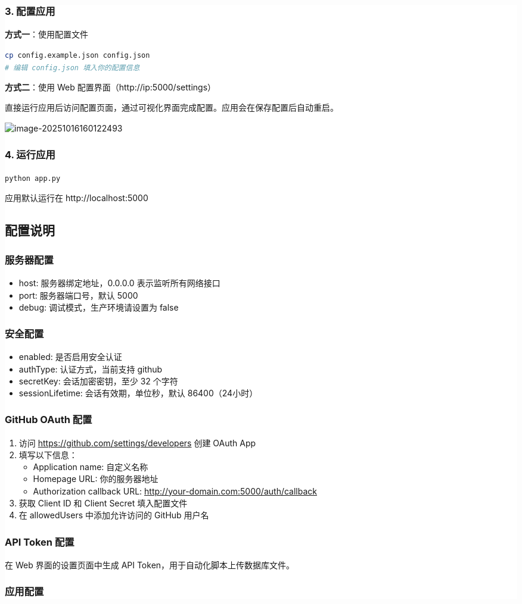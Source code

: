 ### 3. 配置应用

**方式一**：使用配置文件

```bash
cp config.example.json config.json
# 编辑 config.json 填入你的配置信息
```

**方式二**：使用 Web 配置界面（http://ip:5000/settings）

直接运行应用后访问配置页面，通过可视化界面完成配置。应用会在保存配置后自动重启。

![image-20251016160122493](https://obsidian-note-1304818111.cos.ap-guangzhou.myqcloud.com/others/image-20251016160122493.png)

### 4. 运行应用

```bash
python app.py
```

应用默认运行在 http://localhost:5000

## 配置说明

### 服务器配置

- host: 服务器绑定地址，0.0.0.0 表示监听所有网络接口
- port: 服务器端口号，默认 5000
- debug: 调试模式，生产环境请设置为 false

### 安全配置

- enabled: 是否启用安全认证
- authType: 认证方式，当前支持 github
- secretKey: 会话加密密钥，至少 32 个字符
- sessionLifetime: 会话有效期，单位秒，默认 86400（24小时）

### GitHub OAuth 配置

1. 访问 https://github.com/settings/developers 创建 OAuth App
2. 填写以下信息：
   - Application name: 自定义名称
   - Homepage URL: 你的服务器地址
   - Authorization callback URL: http://your-domain.com:5000/auth/callback
3. 获取 Client ID 和 Client Secret 填入配置文件
4. 在 allowedUsers 中添加允许访问的 GitHub 用户名

### API Token 配置

在 Web 界面的设置页面中生成 API Token，用于自动化脚本上传数据库文件。

### 应用配置
